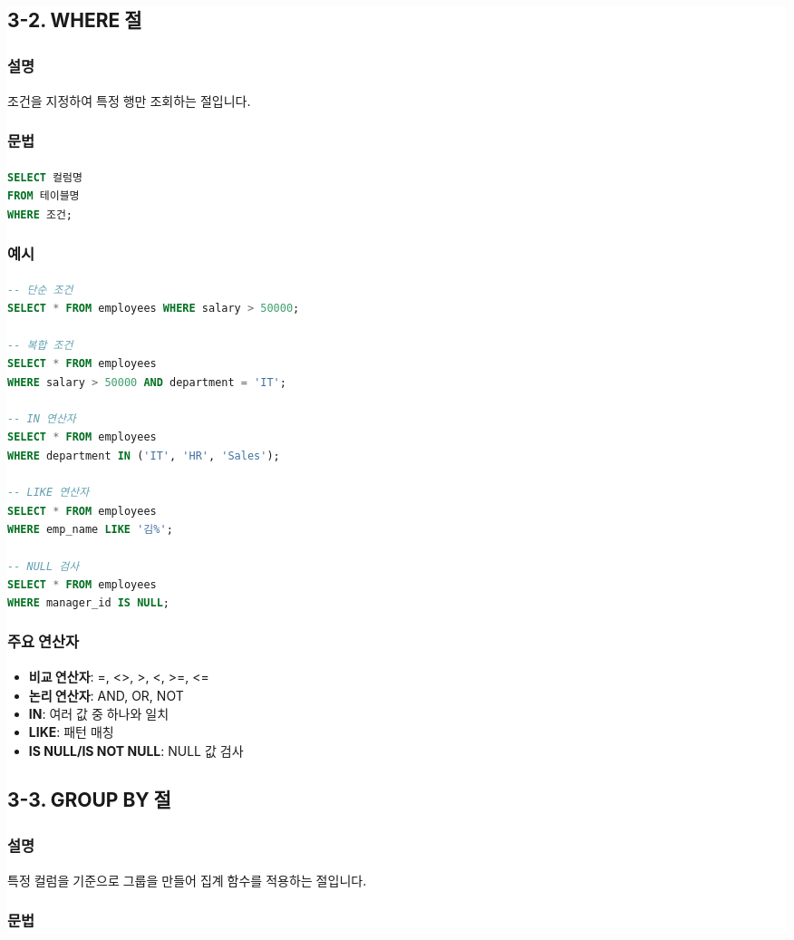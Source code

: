 ## 3-2. WHERE 절

### 설명

조건을 지정하여 특정 행만 조회하는 절입니다.

### 문법

```sql
SELECT 컬럼명
FROM 테이블명
WHERE 조건;
```

### 예시

```sql
-- 단순 조건
SELECT * FROM employees WHERE salary > 50000;

-- 복합 조건
SELECT * FROM employees
WHERE salary > 50000 AND department = 'IT';

-- IN 연산자
SELECT * FROM employees
WHERE department IN ('IT', 'HR', 'Sales');

-- LIKE 연산자
SELECT * FROM employees
WHERE emp_name LIKE '김%';

-- NULL 검사
SELECT * FROM employees
WHERE manager_id IS NULL;
```

### 주요 연산자

-   **비교 연산자**: =, <>, >, <, >=, <=
-   **논리 연산자**: AND, OR, NOT
-   **IN**: 여러 값 중 하나와 일치
-   **LIKE**: 패턴 매칭
-   **IS NULL/IS NOT NULL**: NULL 값 검사

## 3-3. GROUP BY 절

### 설명

특정 컬럼을 기준으로 그룹을 만들어 집계 함수를 적용하는 절입니다.

### 문법
